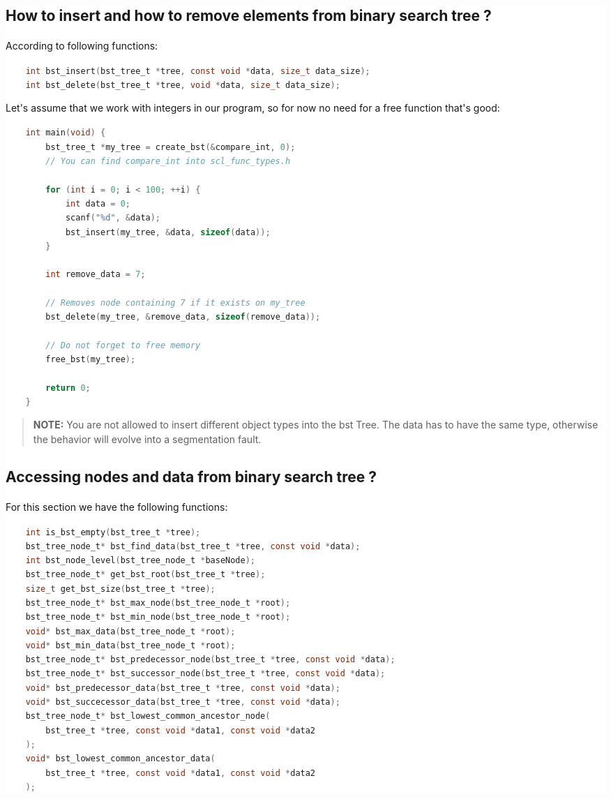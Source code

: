 ## How to insert and how to remove elements from binary search tree ?

According to following functions:

```C
    int bst_insert(bst_tree_t *tree, const void *data, size_t data_size);
    int bst_delete(bst_tree_t *tree, void *data, size_t data_size);
```

Let's assume that we work with integers in our program, so for now no need for a free function that's good:

```C
    int main(void) {
        bst_tree_t *my_tree = create_bst(&compare_int, 0);
        // You can find compare_int into scl_func_types.h

        for (int i = 0; i < 100; ++i) {
            int data = 0;
            scanf("%d", &data);
            bst_insert(my_tree, &data, sizeof(data));
        }

        int remove_data = 7;

        // Removes node containing 7 if it exists on my_tree
        bst_delete(my_tree, &remove_data, sizeof(remove_data));

        // Do not forget to free memory
        free_bst(my_tree);

        return 0;
    }
```

>**NOTE:** You are not allowed to insert different object types into the bst Tree. The data has to have the same type, otherwise the behavior will evolve into a segmentation fault.

## Accessing nodes and data from binary search tree ?

For this section we have the following functions:

```C
    int is_bst_empty(bst_tree_t *tree);
    bst_tree_node_t* bst_find_data(bst_tree_t *tree, const void *data);
    int bst_node_level(bst_tree_node_t *baseNode);
    bst_tree_node_t* get_bst_root(bst_tree_t *tree);
    size_t get_bst_size(bst_tree_t *tree);
    bst_tree_node_t* bst_max_node(bst_tree_node_t *root);
    bst_tree_node_t* bst_min_node(bst_tree_node_t *root);
    void* bst_max_data(bst_tree_node_t *root);
    void* bst_min_data(bst_tree_node_t *root);
    bst_tree_node_t* bst_predecessor_node(bst_tree_t *tree, const void *data);
    bst_tree_node_t* bst_successor_node(bst_tree_t *tree, const void *data);
    void* bst_predecessor_data(bst_tree_t *tree, const void *data);
    void* bst_succecessor_data(bst_tree_t *tree, const void *data);
    bst_tree_node_t* bst_lowest_common_ancestor_node(
        bst_tree_t *tree, const void *data1, const void *data2
    );
    void* bst_lowest_common_ancestor_data(
        bst_tree_t *tree, const void *data1, const void *data2
    );
```
